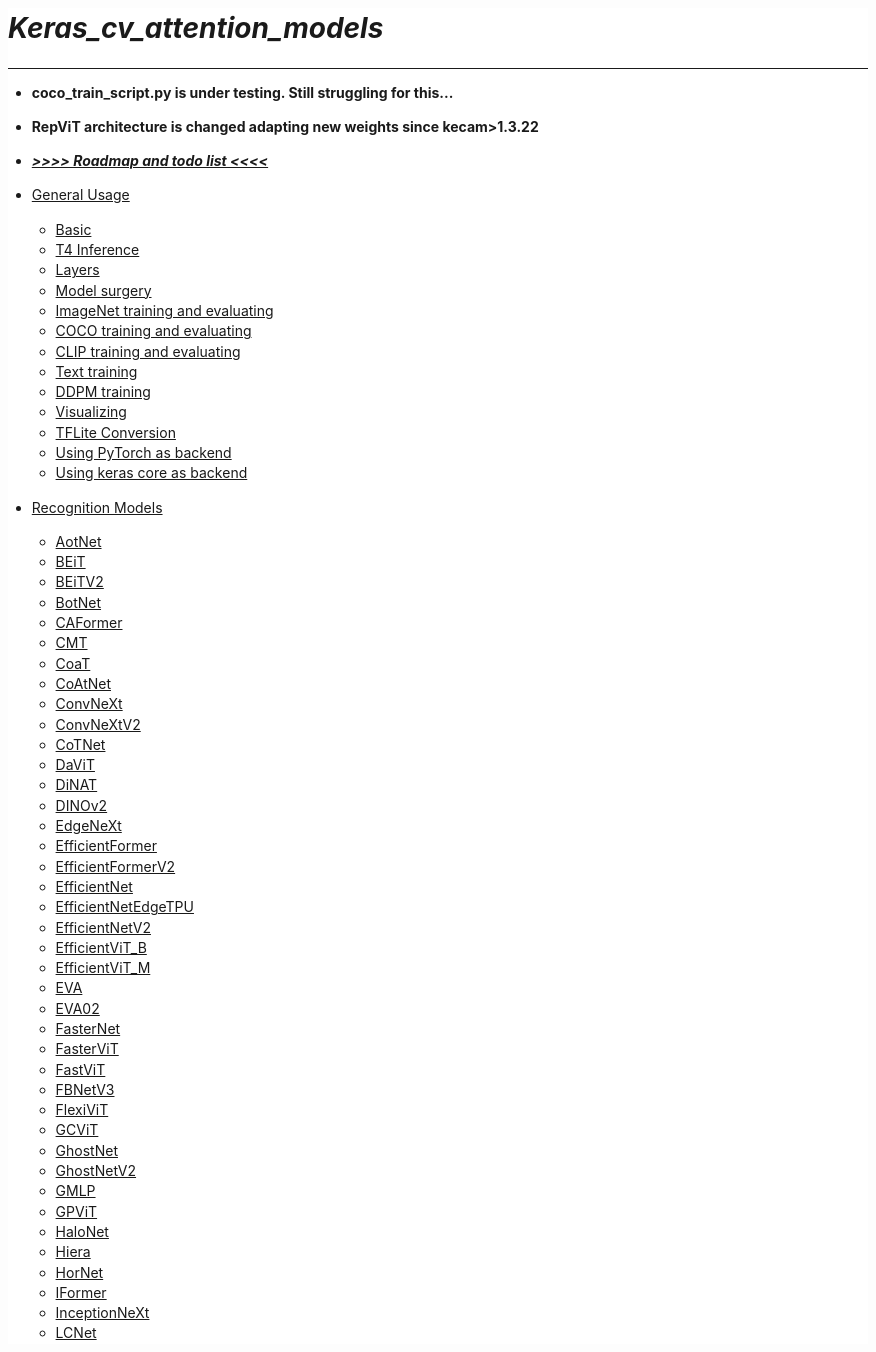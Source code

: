 # ___Keras_cv_attention_models___
***
- **coco_train_script.py is under testing. Still struggling for this...**
- **RepViT architecture is changed adapting new weights since kecam>1.3.22**


- [___>>>> Roadmap and todo list <<<<___](https://github.com/leondgarse/keras_cv_attention_models/wiki/Roadmap)
- [General Usage](#general-usage)
  - [Basic](#basic)
  - [T4 Inference](#t4-inference)
  - [Layers](#layers)
  - [Model surgery](#model-surgery)
  - [ImageNet training and evaluating](#imagenet-training-and-evaluating)
  - [COCO training and evaluating](#coco-training-and-evaluating)
  - [CLIP training and evaluating](#clip-training-and-evaluating)
  - [Text training](#text-training)
  - [DDPM training](#ddpm-training)
  - [Visualizing](#visualizing)
  - [TFLite Conversion](#tflite-conversion)
  - [Using PyTorch as backend](#using-pytorch-as-backend)
  - [Using keras core as backend](#using-keras-core-as-backend)
- [Recognition Models](#recognition-models)
  - [AotNet](#aotnet)
  - [BEiT](#beit)
  - [BEiTV2](#beitv2)
  - [BotNet](#botnet)
  - [CAFormer](#caformer)
  - [CMT](#cmt)
  - [CoaT](#coat)
  - [CoAtNet](#coatnet)
  - [ConvNeXt](#convnext)
  - [ConvNeXtV2](#convnextv2)
  - [CoTNet](#cotnet)
  - [DaViT](#davit)
  - [DiNAT](#dinat)
  - [DINOv2](#dinov2)
  - [EdgeNeXt](#edgenext)
  - [EfficientFormer](#efficientformer)
  - [EfficientFormerV2](#efficientformerv2)
  - [EfficientNet](#efficientnet)
  - [EfficientNetEdgeTPU](#efficientnetedgetpu)
  - [EfficientNetV2](#efficientnetv2)
  - [EfficientViT_B](#efficientvit_b)
  - [EfficientViT_M](#efficientvit_m)
  - [EVA](#eva)
  - [EVA02](#eva02)
  - [FasterNet](#fasternet)
  - [FasterViT](#fastervit)
  - [FastViT](#fastvit)
  - [FBNetV3](#fbnetv3)
  - [FlexiViT](#flexivit)
  - [GCViT](#gcvit)
  - [GhostNet](#ghostnet)
  - [GhostNetV2](#ghostnetv2)
  - [GMLP](#gmlp)
  - [GPViT](#gpvit)
  - [HaloNet](#halonet)
  - [Hiera](#hiera)
  - [HorNet](#hornet)
  - [IFormer](#iformer)
  - [InceptionNeXt](#inceptionnext)
  - [LCNet](#lcnet)
